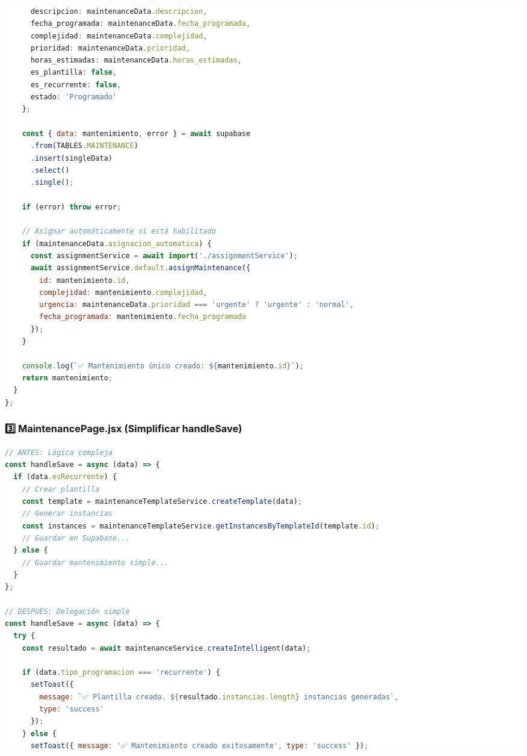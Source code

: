 ```javascript
      descripcion: maintenanceData.descripcion,
      fecha_programada: maintenanceData.fecha_programada,
      complejidad: maintenanceData.complejidad,
      prioridad: maintenanceData.prioridad,
      horas_estimadas: maintenanceData.horas_estimadas,
      es_plantilla: false,
      es_recurrente: false,
      estado: 'Programado'
    };
    
    const { data: mantenimiento, error } = await supabase
      .from(TABLES.MAINTENANCE)
      .insert(singleData)
      .select()
      .single();
      
    if (error) throw error;
    
    // Asignar automáticamente si está habilitado
    if (maintenanceData.asignacion_automatica) {
      const assignmentService = await import('./assignmentService');
      await assignmentService.default.assignMaintenance({
        id: mantenimiento.id,
        complejidad: mantenimiento.complejidad,
        urgencia: maintenanceData.prioridad === 'urgente' ? 'urgente' : 'normal',
        fecha_programada: mantenimiento.fecha_programada
      });
    }
    
    console.log(`✅ Mantenimiento único creado: ${mantenimiento.id}`);
    return mantenimiento;
  }
};
```

### 3️⃣ **MaintenancePage.jsx** (Simplificar handleSave)

```javascript
// ANTES: Lógica compleja
const handleSave = async (data) => {
  if (data.esRecurrente) {
    // Crear plantilla
    const template = maintenanceTemplateService.createTemplate(data);
    // Generar instancias
    const instances = maintenanceTemplateService.getInstancesByTemplateId(template.id);
    // Guardar en Supabase...
  } else {
    // Guardar mantenimiento simple...
  }
};

// DESPUÉS: Delegación simple
const handleSave = async (data) => {
  try {
    const resultado = await maintenanceService.createIntelligent(data);
    
    if (data.tipo_programacion === 'recurrente') {
      setToast({ 
        message: `✅ Plantilla creada. ${resultado.instancias.length} instancias generadas`, 
        type: 'success' 
      });
    } else {
      setToast({ message: '✅ Mantenimiento creado exitosamente', type: 'success' });
```